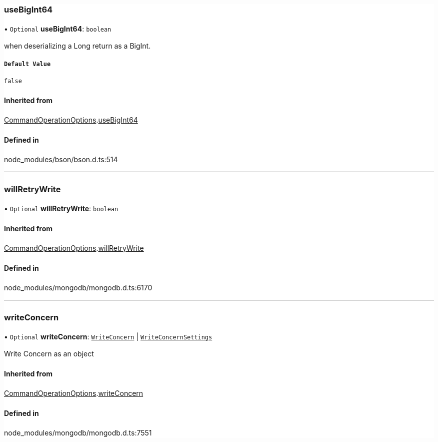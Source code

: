 ### useBigInt64

• `Optional` **useBigInt64**: `boolean`

when deserializing a Long return as a BigInt.

**`Default Value`**

`false`

#### Inherited from

[CommandOperationOptions](internal_._Z__baseOps_node_modules_mongodb_mongodb_.CommandOperationOptions.md).[useBigInt64](internal_._Z__baseOps_node_modules_mongodb_mongodb_.CommandOperationOptions.md#usebigint64)

#### Defined in

node_modules/bson/bson.d.ts:514

___

### willRetryWrite

• `Optional` **willRetryWrite**: `boolean`

#### Inherited from

[CommandOperationOptions](internal_._Z__baseOps_node_modules_mongodb_mongodb_.CommandOperationOptions.md).[willRetryWrite](internal_._Z__baseOps_node_modules_mongodb_mongodb_.CommandOperationOptions.md#willretrywrite)

#### Defined in

node_modules/mongodb/mongodb.d.ts:6170

___

### writeConcern

• `Optional` **writeConcern**: [`WriteConcern`](../classes/internal_._Z__baseOps_node_modules_mongodb_mongodb_.WriteConcern.md) \| [`WriteConcernSettings`](internal_._Z__baseOps_node_modules_mongodb_mongodb_.WriteConcernSettings.md)

Write Concern as an object

#### Inherited from

[CommandOperationOptions](internal_._Z__baseOps_node_modules_mongodb_mongodb_.CommandOperationOptions.md).[writeConcern](internal_._Z__baseOps_node_modules_mongodb_mongodb_.CommandOperationOptions.md#writeconcern)

#### Defined in

node_modules/mongodb/mongodb.d.ts:7551
